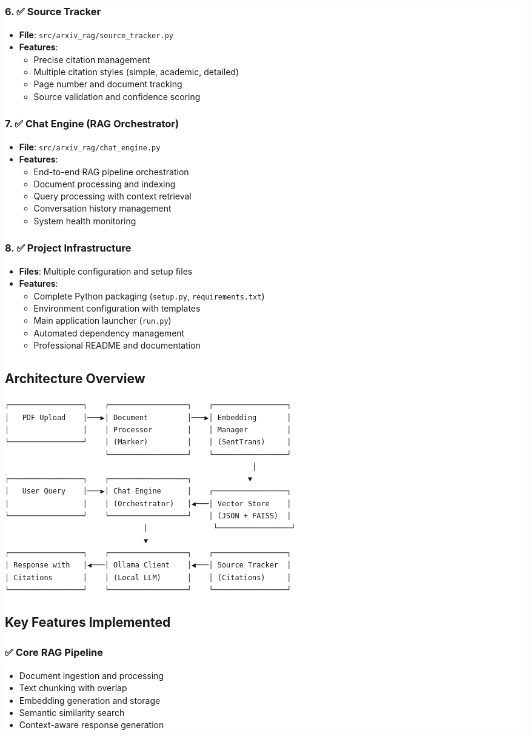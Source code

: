 ### 6. ✅ Source Tracker
- **File**: `src/arxiv_rag/source_tracker.py`
- **Features**:
  - Precise citation management
  - Multiple citation styles (simple, academic, detailed)
  - Page number and document tracking
  - Source validation and confidence scoring

### 7. ✅ Chat Engine (RAG Orchestrator)
- **File**: `src/arxiv_rag/chat_engine.py`
- **Features**:
  - End-to-end RAG pipeline orchestration
  - Document processing and indexing
  - Query processing with context retrieval
  - Conversation history management
  - System health monitoring

### 8. ✅ Project Infrastructure
- **Files**: Multiple configuration and setup files
- **Features**:
  - Complete Python packaging (`setup.py`, `requirements.txt`)
  - Environment configuration with templates
  - Main application launcher (`run.py`)
  - Automated dependency management
  - Professional README and documentation

## Architecture Overview

```
┌─────────────────┐    ┌──────────────────┐    ┌─────────────────┐
│   PDF Upload    │───▶│ Document         │───▶│ Embedding       │
│                 │    │ Processor        │    │ Manager         │
└─────────────────┘    │ (Marker)         │    │ (SentTrans)     │
                       └──────────────────┘    └─────────────────┘
                                                         │
┌─────────────────┐    ┌──────────────────┐             ▼
│   User Query    │───▶│ Chat Engine      │    ┌─────────────────┐
│                 │    │ (Orchestrator)   │◀───│ Vector Store    │
└─────────────────┘    └──────────────────┘    │ (JSON + FAISS)  │
                                │               └─────────────────┘
                                ▼
┌─────────────────┐    ┌──────────────────┐    ┌─────────────────┐
│ Response with   │◀───│ Ollama Client    │◀───│ Source Tracker  │
│ Citations       │    │ (Local LLM)      │    │ (Citations)     │
└─────────────────┘    └──────────────────┘    └─────────────────┘
```

## Key Features Implemented

### ✅ Core RAG Pipeline
- Document ingestion and processing
- Text chunking with overlap
- Embedding generation and storage
- Semantic similarity search
- Context-aware response generation
